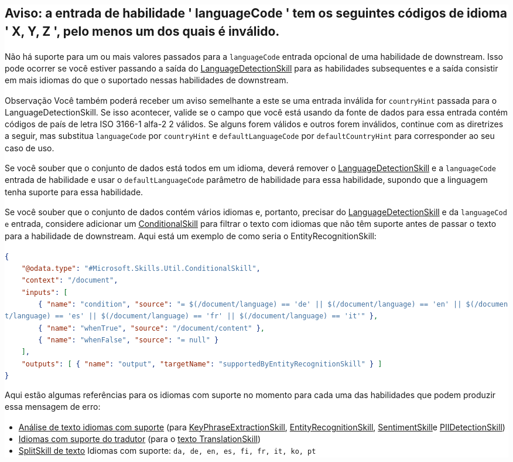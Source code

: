 ## <a name="warning--skill-input-languagecode-has-the-following-language-codes-xyz-at-least-one-of-which-is-invalid"></a>Aviso: a entrada de habilidade ' languageCode ' tem os seguintes códigos de idioma ' X, Y, Z ', pelo menos um dos quais é inválido.
Não há suporte para um ou mais valores passados para a `languageCode` entrada opcional de uma habilidade de downstream. Isso pode ocorrer se você estiver passando a saída do [LanguageDetectionSkill](cognitive-search-skill-language-detection.md) para as habilidades subsequentes e a saída consistir em mais idiomas do que o suportado nessas habilidades de downstream.

Observação Você também poderá receber um aviso semelhante a este se uma entrada inválida for `countryHint` passada para o LanguageDetectionSkill. Se isso acontecer, valide se o campo que você está usando da fonte de dados para essa entrada contém códigos de país de letra ISO 3166-1 alfa-2 2 válidos. Se alguns forem válidos e outros forem inválidos, continue com as diretrizes a seguir, mas substitua `languageCode` por `countryHint` e `defaultLanguageCode` por `defaultCountryHint` para corresponder ao seu caso de uso.

Se você souber que o conjunto de dados está todos em um idioma, deverá remover o [LanguageDetectionSkill](cognitive-search-skill-language-detection.md) e a `languageCode` entrada de habilidade e usar o `defaultLanguageCode` parâmetro de habilidade para essa habilidade, supondo que a linguagem tenha suporte para essa habilidade.

Se você souber que o conjunto de dados contém vários idiomas e, portanto, precisar do [LanguageDetectionSkill](cognitive-search-skill-language-detection.md) e da `languageCode` entrada, considere adicionar um [ConditionalSkill](cognitive-search-skill-conditional.md) para filtrar o texto com idiomas que não têm suporte antes de passar o texto para a habilidade de downstream.  Aqui está um exemplo de como seria o EntityRecognitionSkill:

```json
{
    "@odata.type": "#Microsoft.Skills.Util.ConditionalSkill",
    "context": "/document",
    "inputs": [
        { "name": "condition", "source": "= $(/document/language) == 'de' || $(/document/language) == 'en' || $(/document/language) == 'es' || $(/document/language) == 'fr' || $(/document/language) == 'it'" },
        { "name": "whenTrue", "source": "/document/content" },
        { "name": "whenFalse", "source": "= null" }
    ],
    "outputs": [ { "name": "output", "targetName": "supportedByEntityRecognitionSkill" } ]
}
```

Aqui estão algumas referências para os idiomas com suporte no momento para cada uma das habilidades que podem produzir essa mensagem de erro:
* [Análise de texto idiomas com suporte](../cognitive-services/text-analytics/language-support.md) (para [KeyPhraseExtractionSkill](cognitive-search-skill-keyphrases.md), [EntityRecognitionSkill](cognitive-search-skill-entity-recognition.md), [SentimentSkill](cognitive-search-skill-sentiment.md)e [PIIDetectionSkill](cognitive-search-skill-pii-detection.md))
* [Idiomas com suporte do tradutor](../cognitive-services/translator/language-support.md) (para o [texto TranslationSkill](cognitive-search-skill-text-translation.md))
* [SplitSkill de texto](cognitive-search-skill-textsplit.md) Idiomas com suporte: `da, de, en, es, fi, fr, it, ko, pt`
